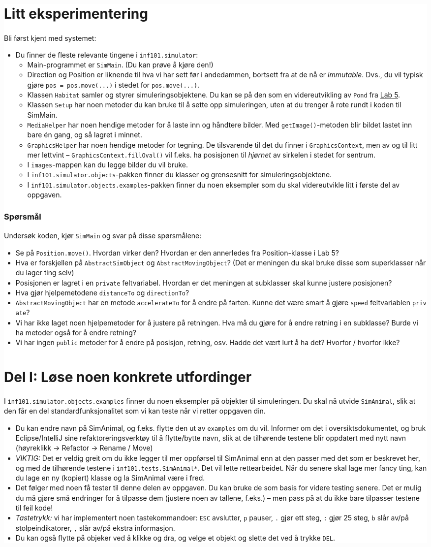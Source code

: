 
# Litt eksperimentering 

Bli først kjent med systemet:

* Du finner de fleste relevante tingene i `inf101.simulator`:
    * Main-programmet er `SimMain`. (Du kan prøve å kjøre den!)
    * Direction og Position er liknende til hva vi har sett før i andedammen, bortsett fra at de nå er *immutable*. Dvs., du vil typisk gjøre `pos = pos.move(...)` i stedet for `pos.move(...)`.
    * Klassen `Habitat` samler og styrer simuleringsobjektene. Du kan se på den som en videreutvikling av `Pond` fra [Lab 5](https://retting.ii.uib.no/inf101/inf101v17/wikis/lab-5).
    * Klassen `Setup` har noen metoder du kan bruke til å sette opp simuleringen, uten at du trenger å rote rundt i koden til SimMain.
    * `MediaHelper` har noen hendige metoder for å laste inn og håndtere bilder. Med `getImage()`-metoden blir bildet lastet inn bare én gang, og så lagret i minnet.
    * `GraphicsHelper` har noen hendige metoder for tegning. De tilsvarende til det du finner i `GraphicsContext`, men av og til litt mer lettvint – `GraphicsContext.fillOval()` vil f.eks. ha posisjonen til *hjørnet* av sirkelen i stedet for sentrum.
    * I `images`-mappen kan du legge bilder du vil bruke.
    * I `inf101.simulator.objects`-pakken finner du klasser og grensesnitt for simuleringsobjektene. 
    * I `inf101.simulator.objects.examples`-pakken finner du noen eksempler som du skal videreutvikle litt i første del av oppgaven.
    
### Spørsmål

Undersøk koden, kjør `SimMain` og svar på disse spørsmålene:

* Se på `Position.move()`. Hvordan virker den? Hvordan er den annerledes fra Position-klasse i Lab 5?
* Hva er forskjellen på `AbstractSimObject` og `AbstractMovingObject`? (Det er meningen du skal bruke disse som superklasser når du lager ting selv)
* Posisjonen er lagret i en `private` feltvariabel. Hvordan er det meningen at subklasser skal kunne justere posisjonen?
* Hva gjør hjelpemetodene `distanceTo` og `directionTo`?
* `AbstractMovingObject` har en metode `accelerateTo` for å endre på farten. Kunne det være smart å gjøre `speed` feltvariablen `private`?
* Vi har ikke laget noen hjelpemetoder for å justere på retningen. Hva må du gjøre for å endre retning i en subklasse? Burde vi ha metoder også for å endre retning?
* Vi har ingen `public` metoder for å endre på posisjon, retning, osv. Hadde det vært lurt å ha det? Hvorfor / hvorfor ikke?

# Del I: Løse noen konkrete utfordinger

I `inf101.simulator.objects.examples` finner du noen eksempler på objekter til simuleringen. Du skal nå utvide `SimAnimal`, slik at den får en del standardfunksjonalitet som vi kan teste når vi retter oppgaven din.

* Du kan endre navn på SimAnimal, og f.eks. flytte den ut av `examples` om du vil. Informer om det i oversiktsdokumentet, og
bruk Eclipse/IntelliJ sine refaktoreringsverktøy til å flytte/bytte navn, slik at de tilhørende testene blir oppdatert med nytt navn (høyreklikk → Refactor → Rename / Move)
* *VIKTIG:* Det er veldig greit om du ikke legger til mer oppførsel til SimAnimal enn at den passer med det som er beskrevet her, og med de tilhørende testene i `inf101.tests.SimAnimal*`.
Det vil lette rettearbeidet. Når du senere skal lage mer fancy ting, kan du lage en ny (kopiert) klasse og la SimAnimal være i fred.
* Det følger med noen få tester til denne delen av oppgaven. Du kan bruke de som basis for videre testing senere. Det er mulig du må gjøre små endringer for å tilpasse dem (justere
noen av tallene, f.eks.) – men pass på at du ikke bare tilpasser testene til feil kode!
* *Tastetrykk:* vi har implementert noen tastekommandoer: `ESC` avslutter, `p` pauser, `.` gjør ett steg, `:` gjør 25 steg, `b` slår av/på stolpeindikatorer, `,` slår av/på ekstra informasjon.
* Du kan også flytte på objeker ved å klikke og dra, og velge et objekt og slette det ved å trykke `DEL`.
